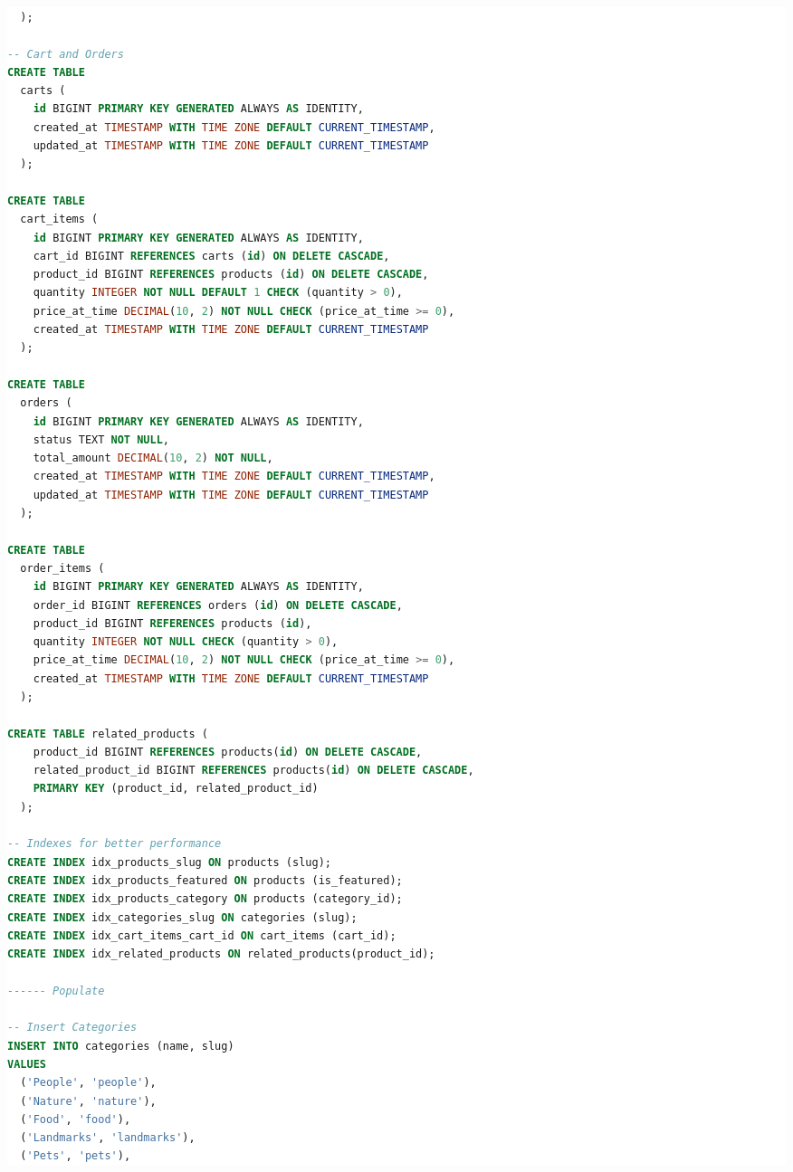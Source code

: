 ```1:153:init.sql
  );

-- Cart and Orders
CREATE TABLE
  carts (
    id BIGINT PRIMARY KEY GENERATED ALWAYS AS IDENTITY,
    created_at TIMESTAMP WITH TIME ZONE DEFAULT CURRENT_TIMESTAMP,
    updated_at TIMESTAMP WITH TIME ZONE DEFAULT CURRENT_TIMESTAMP
  );

CREATE TABLE
  cart_items (
    id BIGINT PRIMARY KEY GENERATED ALWAYS AS IDENTITY,
    cart_id BIGINT REFERENCES carts (id) ON DELETE CASCADE,
    product_id BIGINT REFERENCES products (id) ON DELETE CASCADE,
    quantity INTEGER NOT NULL DEFAULT 1 CHECK (quantity > 0),
    price_at_time DECIMAL(10, 2) NOT NULL CHECK (price_at_time >= 0),
    created_at TIMESTAMP WITH TIME ZONE DEFAULT CURRENT_TIMESTAMP
  );

CREATE TABLE
  orders (
    id BIGINT PRIMARY KEY GENERATED ALWAYS AS IDENTITY,
    status TEXT NOT NULL,
    total_amount DECIMAL(10, 2) NOT NULL,
    created_at TIMESTAMP WITH TIME ZONE DEFAULT CURRENT_TIMESTAMP,
    updated_at TIMESTAMP WITH TIME ZONE DEFAULT CURRENT_TIMESTAMP
  );

CREATE TABLE
  order_items (
    id BIGINT PRIMARY KEY GENERATED ALWAYS AS IDENTITY,
    order_id BIGINT REFERENCES orders (id) ON DELETE CASCADE,
    product_id BIGINT REFERENCES products (id),
    quantity INTEGER NOT NULL CHECK (quantity > 0),
    price_at_time DECIMAL(10, 2) NOT NULL CHECK (price_at_time >= 0),
    created_at TIMESTAMP WITH TIME ZONE DEFAULT CURRENT_TIMESTAMP
  );

CREATE TABLE related_products (
    product_id BIGINT REFERENCES products(id) ON DELETE CASCADE,
    related_product_id BIGINT REFERENCES products(id) ON DELETE CASCADE,
    PRIMARY KEY (product_id, related_product_id)
  );

-- Indexes for better performance
CREATE INDEX idx_products_slug ON products (slug);
CREATE INDEX idx_products_featured ON products (is_featured);
CREATE INDEX idx_products_category ON products (category_id);
CREATE INDEX idx_categories_slug ON categories (slug);
CREATE INDEX idx_cart_items_cart_id ON cart_items (cart_id);
CREATE INDEX idx_related_products ON related_products(product_id);

------ Populate

-- Insert Categories
INSERT INTO categories (name, slug)
VALUES
  ('People', 'people'),
  ('Nature', 'nature'),
  ('Food', 'food'),
  ('Landmarks', 'landmarks'),
  ('Pets', 'pets'),
```